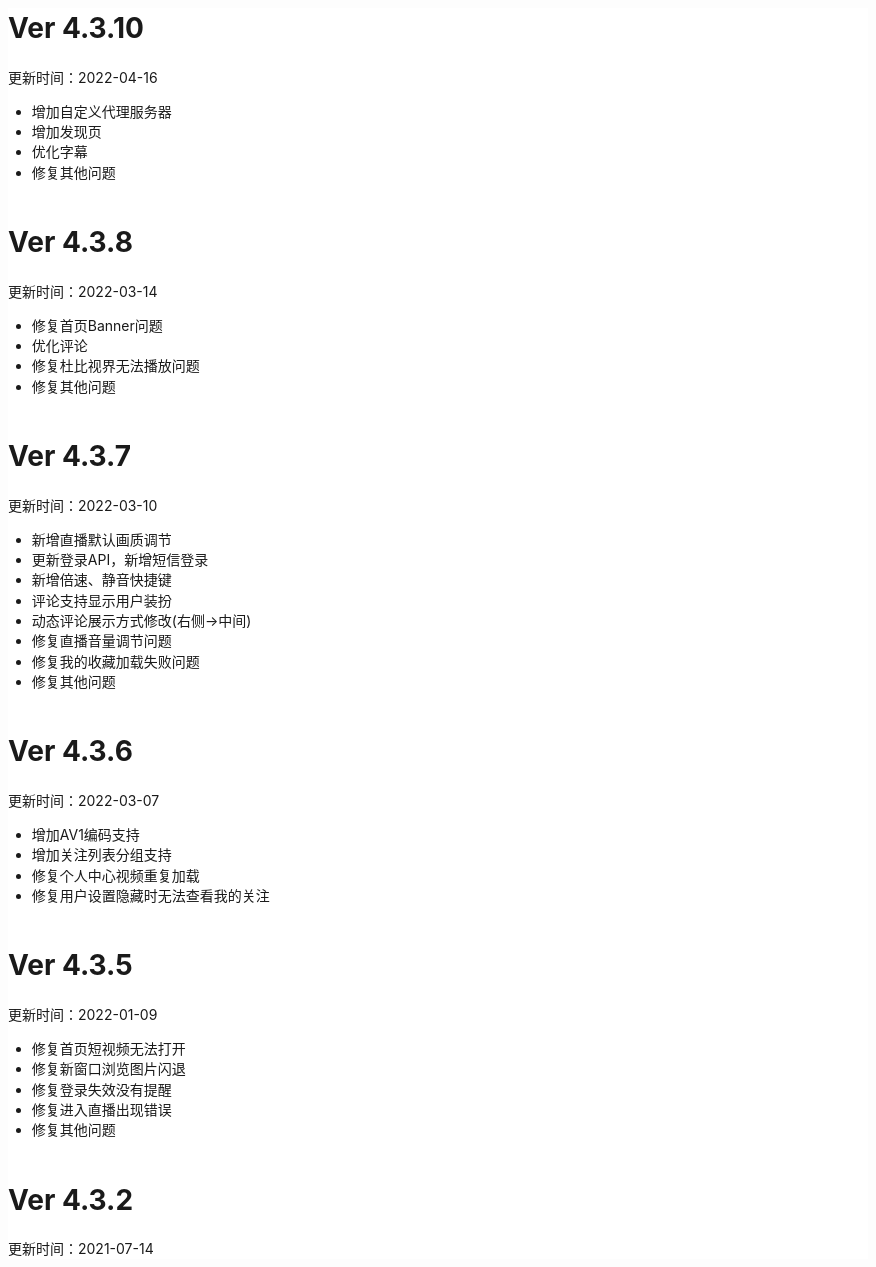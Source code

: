 # Ver 4.3.10
更新时间：2022-04-16

* 增加自定义代理服务器
* 增加发现页
* 优化字幕
* 修复其他问题

# Ver 4.3.8
更新时间：2022-03-14

* 修复首页Banner问题
* 优化评论
* 修复杜比视界无法播放问题
* 修复其他问题

# Ver 4.3.7
更新时间：2022-03-10

* 新增直播默认画质调节
* 更新登录API，新增短信登录
* 新增倍速、静音快捷键
* 评论支持显示用户装扮
* 动态评论展示方式修改(右侧->中间)
* 修复直播音量调节问题
* 修复我的收藏加载失败问题
* 修复其他问题

# Ver 4.3.6
更新时间：2022-03-07

* 增加AV1编码支持
* 增加关注列表分组支持
* 修复个人中心视频重复加载
* 修复用户设置隐藏时无法查看我的关注

# Ver 4.3.5
更新时间：2022-01-09

* 修复首页短视频无法打开
* 修复新窗口浏览图片闪退
* 修复登录失效没有提醒
* 修复进入直播出现错误
* 修复其他问题

# Ver 4.3.2 
更新时间：2021-07-14
